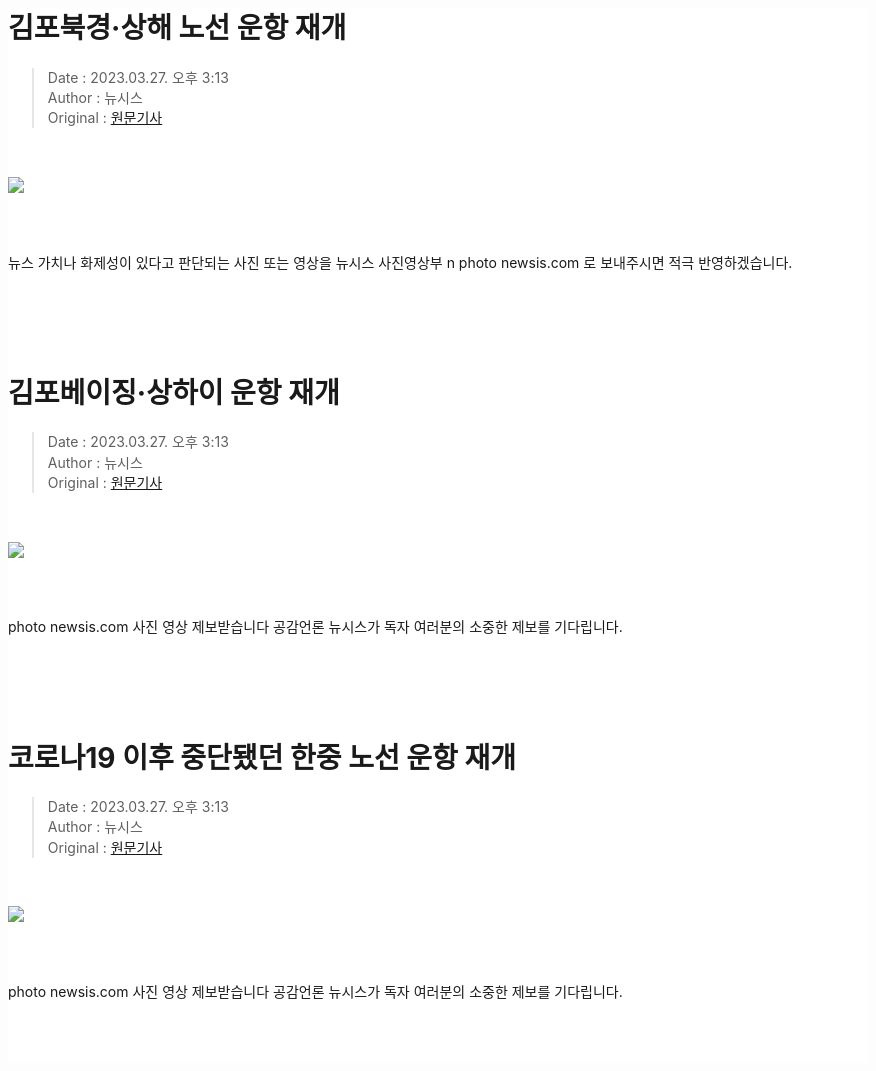   
# 김포북경·상해 노선 운항 재개  
  
> Date : 2023.03.27. 오후 3:13  
> Author : 뉴시스  
> Original : [원문기사](https://n.news.naver.com/mnews/article/003/0011765855?sid=101)  
<br/>  
  
<img src="https://imgnews.pstatic.net/image/003/2023/03/27/NISI20230327_0019835533_web_20230327151216_20230327151312838.jpg?type=w647" id="img1"></img>  
<br/><br/>  
  
뉴스 가치나 화제성이 있다고 판단되는 사진 또는 영상을 뉴시스 사진영상부 n photo newsis.com 로 보내주시면 적극 반영하겠습니다.  
<br/><br/><br/>  

  
# 김포베이징·상하이 운항 재개  
  
> Date : 2023.03.27. 오후 3:13  
> Author : 뉴시스  
> Original : [원문기사](https://n.news.naver.com/mnews/article/003/0011765853?sid=101)  
<br/>  
  
<img src="https://imgnews.pstatic.net/image/003/2023/03/27/NISI20230327_0019835526_web_20230327151216_20230327151310376.jpg?type=w647" id="img1"></img>  
<br/><br/>  
  
photo newsis.com 사진 영상 제보받습니다 공감언론 뉴시스가 독자 여러분의 소중한 제보를 기다립니다.  
<br/><br/><br/>  

  
# 코로나19 이후 중단됐던 한중 노선 운항 재개  
  
> Date : 2023.03.27. 오후 3:13  
> Author : 뉴시스  
> Original : [원문기사](https://n.news.naver.com/mnews/article/003/0011765852?sid=101)  
<br/>  
  
<img src="https://imgnews.pstatic.net/image/003/2023/03/27/NISI20230327_0019835531_web_20230327151216_20230327151309334.jpg?type=w647" id="img1"></img>  
<br/><br/>  
  
photo newsis.com 사진 영상 제보받습니다 공감언론 뉴시스가 독자 여러분의 소중한 제보를 기다립니다.  
<br/><br/><br/>  

